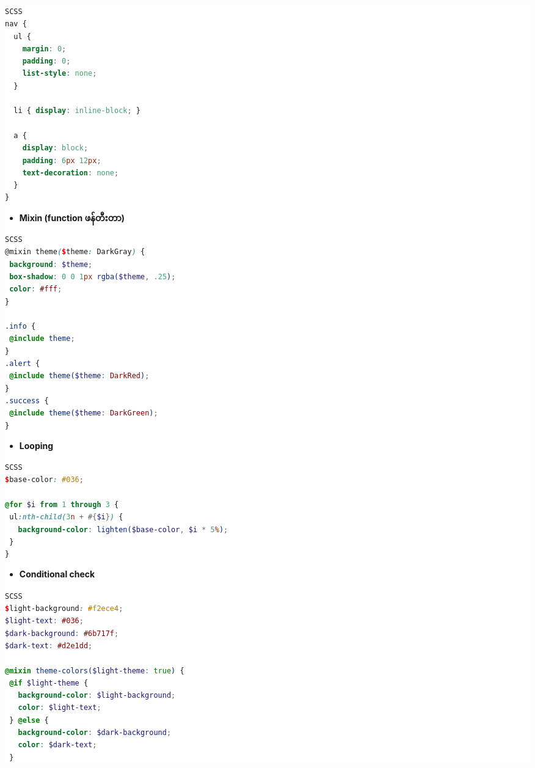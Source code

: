 ```scss
SCSS
nav {
  ul {
    margin: 0;
    padding: 0;
    list-style: none;
  }

  li { display: inline-block; }

  a {
    display: block;
    padding: 6px 12px;
    text-decoration: none;
  }
}
```
 - **Mixin (function ဖန်တီးတာ)**
 ```scss
 SCSS
@mixin theme($theme: DarkGray) {
  background: $theme;
  box-shadow: 0 0 1px rgba($theme, .25);
  color: #fff;
}

.info {
  @include theme;
}
.alert {
  @include theme($theme: DarkRed);
}
.success {
  @include theme($theme: DarkGreen);
}
```
 - **Looping** 
 ```scss
 SCSS
$base-color: #036;

@for $i from 1 through 3 {
  ul:nth-child(3n + #{$i}) {
    background-color: lighten($base-color, $i * 5%);
  }
}

```
 - **Conditional check** 
 ```scss
 SCSS
$light-background: #f2ece4;
$light-text: #036;
$dark-background: #6b717f;
$dark-text: #d2e1dd;

@mixin theme-colors($light-theme: true) {
  @if $light-theme {
    background-color: $light-background;
    color: $light-text;
  } @else {
    background-color: $dark-background;
    color: $dark-text;
  }
 ```